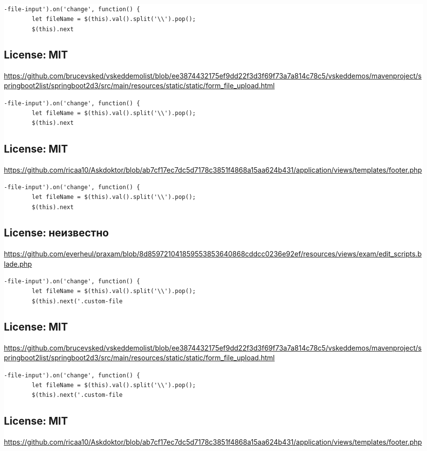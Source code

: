 ```
-file-input').on('change', function() {
        let fileName = $(this).val().split('\\').pop();
        $(this).next
```


## License: MIT
https://github.com/brucevsked/vskeddemolist/blob/ee3874432175ef9dd22f3d3f69f73a7a814c78c5/vskeddemos/mavenproject/springboot2list/springboot2d3/src/main/resources/static/static/form_file_upload.html

```
-file-input').on('change', function() {
        let fileName = $(this).val().split('\\').pop();
        $(this).next
```


## License: MIT
https://github.com/ricaa10/Askdoktor/blob/ab7cf17ec7dc5d7178c3851f4868a15aa624b431/application/views/templates/footer.php

```
-file-input').on('change', function() {
        let fileName = $(this).val().split('\\').pop();
        $(this).next
```


## License: неизвестно
https://github.com/everheul/praxam/blob/8d859721041859553853640868cddcc0236e92ef/resources/views/exam/edit_scripts.blade.php

```
-file-input').on('change', function() {
        let fileName = $(this).val().split('\\').pop();
        $(this).next('.custom-file
```


## License: MIT
https://github.com/brucevsked/vskeddemolist/blob/ee3874432175ef9dd22f3d3f69f73a7a814c78c5/vskeddemos/mavenproject/springboot2list/springboot2d3/src/main/resources/static/static/form_file_upload.html

```
-file-input').on('change', function() {
        let fileName = $(this).val().split('\\').pop();
        $(this).next('.custom-file
```


## License: MIT
https://github.com/ricaa10/Askdoktor/blob/ab7cf17ec7dc5d7178c3851f4868a15aa624b431/application/views/templates/footer.php
